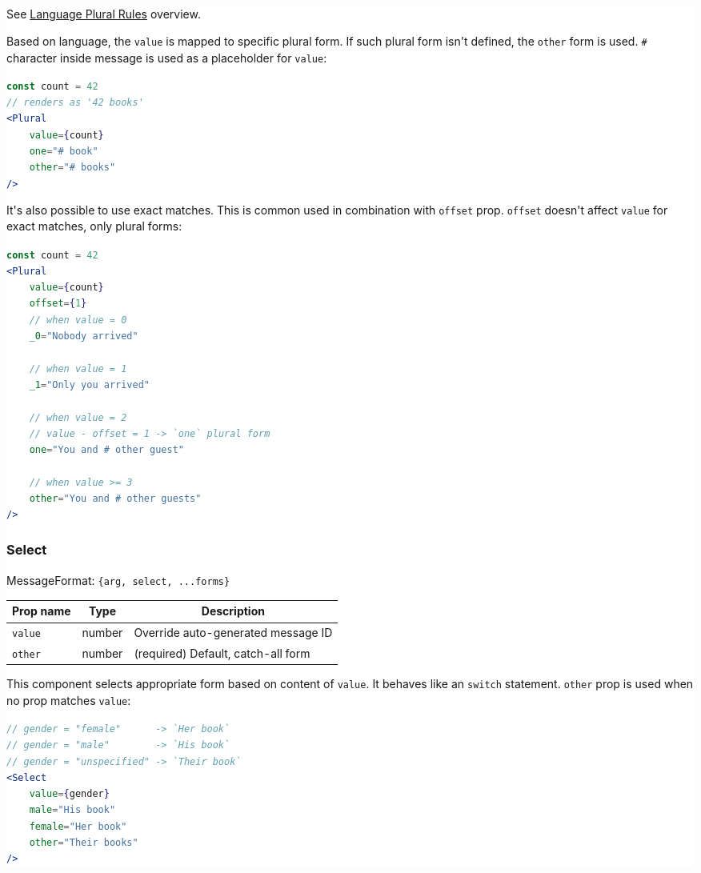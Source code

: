 See [Language Plural Rules](http://www.unicode.org/cldr/charts/latest/supplemental/language_plural_rules.html) overview.

Based on language, the `value` is mapped to specific plural form. If such plural form isn't defined, the `other` form is used. `#` character inside message is used as a placeholder for `value`:

```jsx
const count = 42
// renders as '42 books'
<Plural 
    value={count}
    one="# book"
    other="# books"
/>
```

It's also possible to use exact matches. This is common used in combination with `offset` prop. `offset` doesn't affect `value` for exact matches, only plural forms:

```jsx
const count = 42
<Plural 
    value={count}
    offset={1}
    // when value = 0
    _0="Nobody arrived"
    
    // when value = 1
    _1="Only you arrived"
    
    // when value = 2
    // value - offset = 1 -> `one` plural form
    one="You and # other guest"
    
    // when value >= 3
    other="You and # other guests"
/>
```

### Select

MessageFormat: `{arg, select, ...forms}`

Prop name | Type | Description
--- | --- | ---
`value` | number | Override auto-generated message ID
`other` | number | (required) Default, catch-all form

This component selects appropriate form based on content of `value`. It behaves like an `switch` statement. `other` prop is used when no prop matches `value`:

```jsx
// gender = "female"      -> `Her book`
// gender = "male"        -> `His book`
// gender = "unspecified" -> `Their book`
<Select 
    value={gender}
    male="His book"
    female="Her book"
    other="Their books"
/>
```
